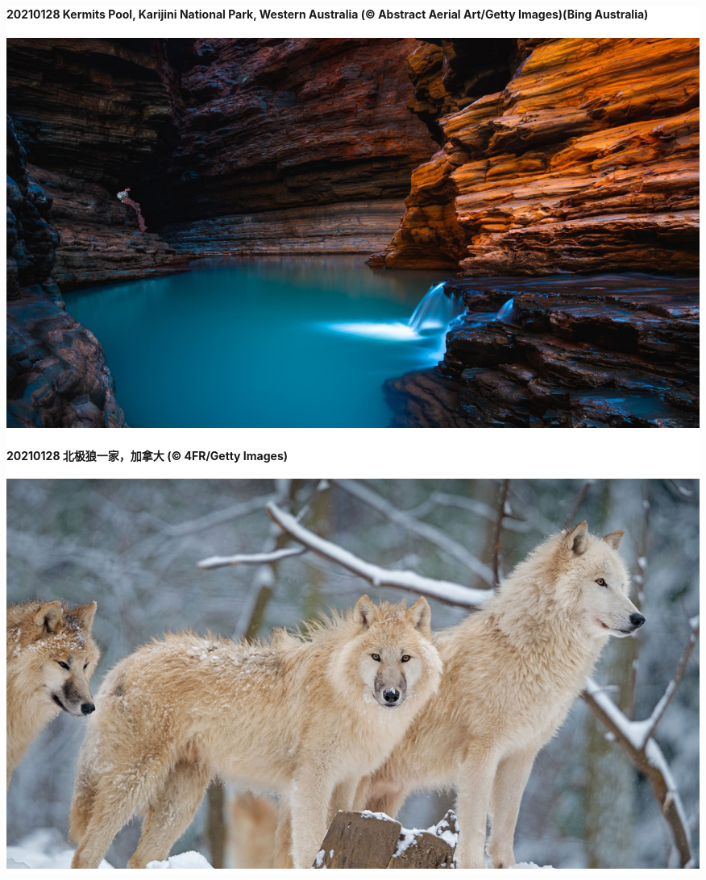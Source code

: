 #### 20210128 Kermits Pool, Karijini National Park, Western Australia (© Abstract Aerial Art/Getty Images)(Bing Australia)

![](20210128_KermitsPool_1920x1080.jpg)

#### 20210128 北极狼一家，加拿大 (© 4FR/Getty Images)

![](20210128_ArcticWolf_1920x1080.jpg)
